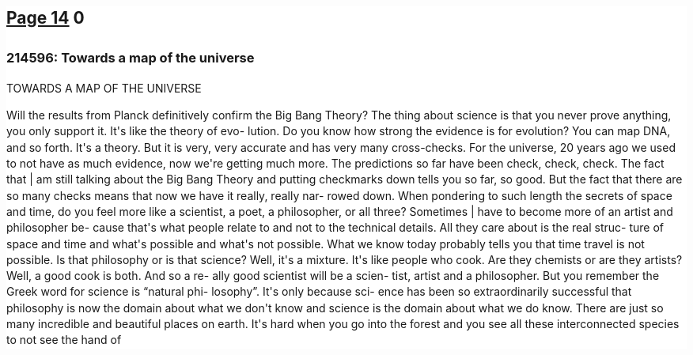 
## [Page 14](https://demo.humlab.umu.se/courier/214579eng.pdf#page=14) 0

### 214596: Towards a map of the universe

TOWARDS A MAP OF THE UNIVERSE 
  
Will the results from Planck 
definitively confirm the Big 
Bang Theory? 
The thing about science is that 
you never prove anything, you only 
support it. It's like the theory of evo- 
lution. Do you know how strong 
the evidence is for evolution? You 
can map DNA, and so forth. It's a 
theory. But it is very, very accurate 
and has very many cross-checks. 
For the universe, 20 years ago we 
used to not have as much evidence, 
now we're getting much more. The 
predictions so far have been check, 
check, check. The fact that | am still 
talking about the Big Bang Theory 
and putting checkmarks down tells 
you so far, so good. But the fact that 
there are so many checks means 
that now we have it really, really nar- 
rowed down. 
When pondering to such length 
the secrets of space and time, 
do you feel more like 
a scientist, a poet, 
a philosopher, or all three? 
Sometimes | have to become more 
of an artist and philosopher be- 
cause that's what people relate to 
and not to the technical details. All 
they care about is the real struc- 
ture of space and time and what's 
possible and what's not possible. 
What we know today probably 
tells you that time travel is not 
possible. Is that philosophy or is 
that science? Well, it's a mixture. 
It's like people who cook. Are they 
chemists or are they artists? Well, 
a good cook is both. And so a re- 
ally good scientist will be a scien- 
tist, artist and a philosopher. 
But you remember the Greek 
word for science is “natural phi- 
losophy”. It's only because sci- 
ence has been so extraordinarily 
successful that philosophy is now 
the domain about what we don't 
know and science is the domain 
about what we do know. There 
are just so many incredible and 
beautiful places on earth. It's hard 
when you go into the forest and 
you see all these interconnected 
species to not see the hand of 
